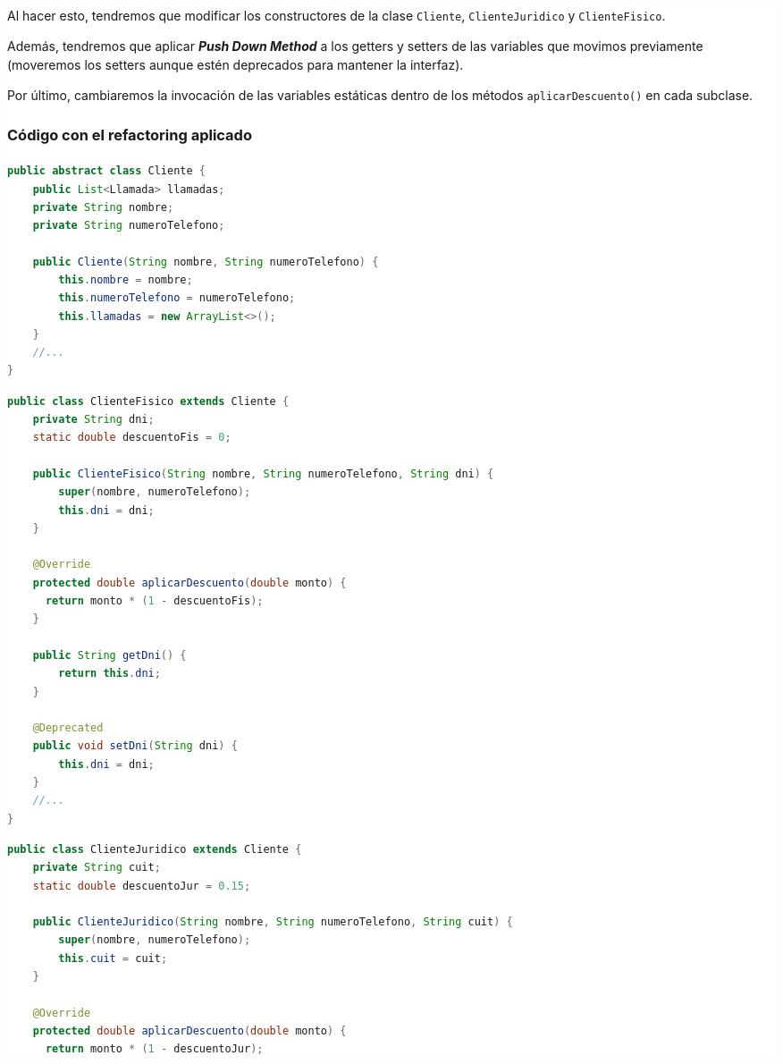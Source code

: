 Al hacer esto, tendremos que modificar los constructores de la clase `Cliente`, `ClienteJuridico` y `ClienteFisico`.

Además, tendremos que aplicar ***Push Down Method*** a los getters y setters de las variables que movimos
previamente (moveremos los setters aunque estén deprecados para mantener la interfaz).

Por último, cambiaremos la invocación de las variables estáticas dentro de los métodos `aplicarDescuento()` en cada 
subclase.

### Código con el refactoring aplicado

```java
public abstract class Cliente {
    public List<Llamada> llamadas;
    private String nombre;
    private String numeroTelefono;

    public Cliente(String nombre, String numeroTelefono) {
        this.nombre = nombre;
        this.numeroTelefono = numeroTelefono;
        this.llamadas = new ArrayList<>();
    }
    //...
}
```
```java
public class ClienteFisico extends Cliente {
    private String dni;
    static double descuentoFis = 0;

    public ClienteFisico(String nombre, String numeroTelefono, String dni) {
        super(nombre, numeroTelefono);
        this.dni = dni;
    }

    @Override
    protected double aplicarDescuento(double monto) {
      return monto * (1 - descuentoFis);
    }
  
    public String getDni() {
        return this.dni;
    }

    @Deprecated
    public void setDni(String dni) {
        this.dni = dni;
    }
    //...
}
```
```java
public class ClienteJuridico extends Cliente {
    private String cuit;
    static double descuentoJur = 0.15;

    public ClienteJuridico(String nombre, String numeroTelefono, String cuit) {
        super(nombre, numeroTelefono);
        this.cuit = cuit;
    }

    @Override
    protected double aplicarDescuento(double monto) {
      return monto * (1 - descuentoJur);
```